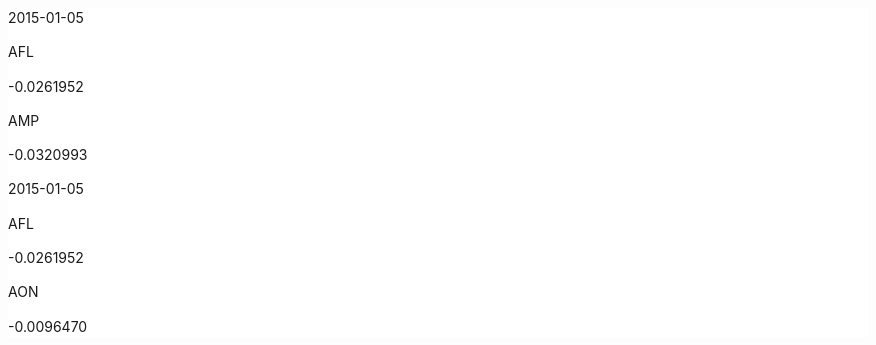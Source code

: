 <td style="text-align:left;">

2015-01-05

</td>

<td style="text-align:left;">

AFL

</td>

<td style="text-align:right;">

\-0.0261952

</td>

<td style="text-align:left;">

AMP

</td>

<td style="text-align:right;">

\-0.0320993

</td>

</tr>

<tr>

<td style="text-align:left;">

2015-01-05

</td>

<td style="text-align:left;">

AFL

</td>

<td style="text-align:right;">

\-0.0261952

</td>

<td style="text-align:left;">

AON

</td>

<td style="text-align:right;">

\-0.0096470

</td>

</tr>
